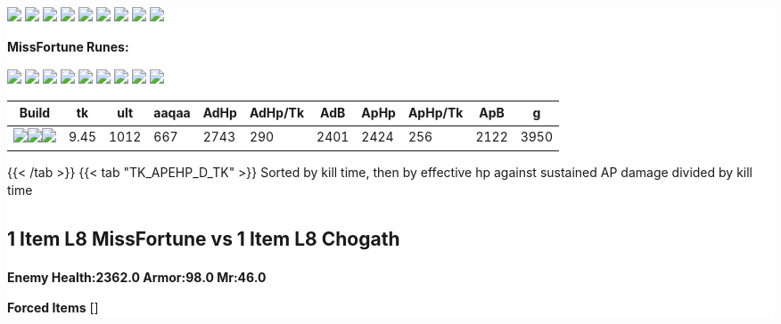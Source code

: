 
![](/Styles/Resolve/GraspOfTheUndying/GraspOfTheUndying.png)
![](/Styles/Resolve/Demolish/Demolish.png)
![](/Styles/Resolve/SecondWind/SecondWind.png)
![](/Styles/Resolve/Overgrowth/Overgrowth.png)
![](/Styles/Inspiration/MagicalFootwear/MagicalFootwear.png)
![](/Styles/Resolve/ApproachVelocity/ApproachVelocity.png)
![](/StatMods/StatModsAttackSpeedIcon.png)
![](/StatMods/StatModsHealthScalingIcon.png)
![](/StatMods/StatModsHealthScalingIcon.png)



**MissFortune Runes:**


![](/Styles/Precision/Conqueror/Conqueror.png)
![](/Styles/Precision/AbsorbLife/AbsorbLife.png)
![](/Styles/Precision/LegendBloodline/LegendBloodline.png)
![](/Styles/Precision/CutDown/CutDown.png)
![](/Styles/Sorcery/ManaflowBand/ManaflowBand.png)
![](/Styles/Sorcery/GatheringStorm/GatheringStorm.png)
![](/StatMods/StatModsAdaptiveForceIcon.png)
![](/StatMods/StatModsAdaptiveForceIcon.png)
![](/StatMods/StatModsHealthScalingIcon.png)





 Build |tk|ult|aaqaa|AdHp|AdHp/Tk|AdB|ApHp|ApHp/Tk|ApB|g
-|-|-|-|-|-|-|-|-|-|-
![](/item/3153.png)![](/item/1001.png)![](/item/1055.png)|9.45|1012|667|2743|290|2401|2424|256|2122|3950
{{< /tab >}}
{{< tab "TK_APEHP_D_TK" >}}
Sorted by kill time, then by effective hp against sustained AP damage divided by kill time
## 1 Item L8 MissFortune vs 1 Item L8 Chogath

**Enemy Health:2362.0 Armor:98.0 Mr:46.0**


**Forced Items** []




